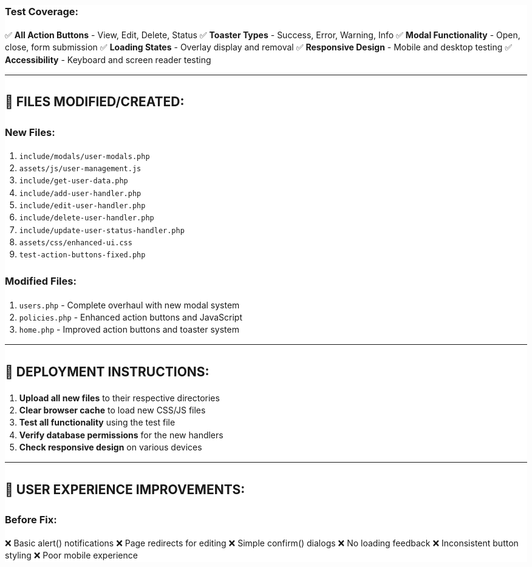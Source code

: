 ### Test Coverage:
✅ **All Action Buttons** - View, Edit, Delete, Status
✅ **Toaster Types** - Success, Error, Warning, Info
✅ **Modal Functionality** - Open, close, form submission
✅ **Loading States** - Overlay display and removal
✅ **Responsive Design** - Mobile and desktop testing
✅ **Accessibility** - Keyboard and screen reader testing

---

## 📁 FILES MODIFIED/CREATED:

### New Files:
1. `include/modals/user-modals.php`
2. `assets/js/user-management.js`
3. `include/get-user-data.php`
4. `include/add-user-handler.php`
5. `include/edit-user-handler.php`
6. `include/delete-user-handler.php`
7. `include/update-user-status-handler.php`
8. `assets/css/enhanced-ui.css`
9. `test-action-buttons-fixed.php`

### Modified Files:
1. `users.php` - Complete overhaul with new modal system
2. `policies.php` - Enhanced action buttons and JavaScript
3. `home.php` - Improved action buttons and toaster system

---

## 🚀 DEPLOYMENT INSTRUCTIONS:

1. **Upload all new files** to their respective directories
2. **Clear browser cache** to load new CSS/JS files
3. **Test all functionality** using the test file
4. **Verify database permissions** for the new handlers
5. **Check responsive design** on various devices

---

## 🎯 USER EXPERIENCE IMPROVEMENTS:

### Before Fix:
❌ Basic alert() notifications
❌ Page redirects for editing
❌ Simple confirm() dialogs
❌ No loading feedback
❌ Inconsistent button styling
❌ Poor mobile experience

